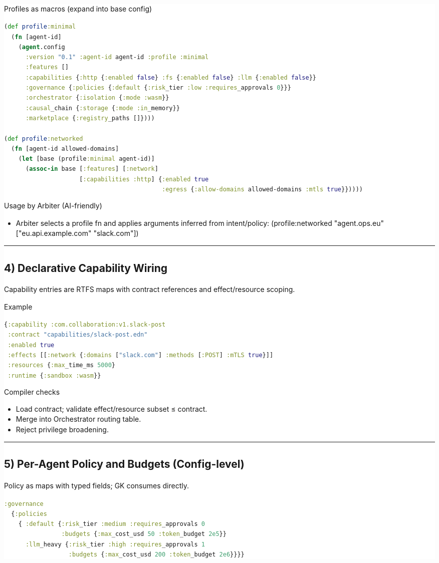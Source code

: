 Profiles as macros (expand into base config)
```clojure
(def profile:minimal
  (fn [agent-id]
    (agent.config
      :version "0.1" :agent-id agent-id :profile :minimal
      :features []
      :capabilities {:http {:enabled false} :fs {:enabled false} :llm {:enabled false}}
      :governance {:policies {:default {:risk_tier :low :requires_approvals 0}}}
      :orchestrator {:isolation {:mode :wasm}}
      :causal_chain {:storage {:mode :in_memory}}
      :marketplace {:registry_paths []})))

(def profile:networked
  (fn [agent-id allowed-domains]
    (let [base (profile:minimal agent-id)]
      (assoc-in base [:features] [:network]
                     [:capabilities :http] {:enabled true
                                            :egress {:allow-domains allowed-domains :mtls true}}))))
```

Usage by Arbiter (AI-friendly)
- Arbiter selects a profile fn and applies arguments inferred from intent/policy:
  (profile:networked "agent.ops.eu" ["eu.api.example.com" "slack.com"])

---

## 4) Declarative Capability Wiring

Capability entries are RTFS maps with contract references and effect/resource scoping.

Example
```clojure
{:capability :com.collaboration:v1.slack-post
 :contract "capabilities/slack-post.edn"
 :enabled true
 :effects [[:network {:domains ["slack.com"] :methods [:POST] :mTLS true}]]
 :resources {:max_time_ms 5000}
 :runtime {:sandbox :wasm}}
```

Compiler checks
- Load contract; validate effect/resource subset ≤ contract.
- Merge into Orchestrator routing table.
- Reject privilege broadening.

---

## 5) Per-Agent Policy and Budgets (Config-level)

Policy as maps with typed fields; GK consumes directly.
```clojure
:governance
  {:policies
    { :default {:risk_tier :medium :requires_approvals 0
                :budgets {:max_cost_usd 50 :token_budget 2e5}}
      :llm_heavy {:risk_tier :high :requires_approvals 1
                  :budgets {:max_cost_usd 200 :token_budget 2e6}}}}
```
